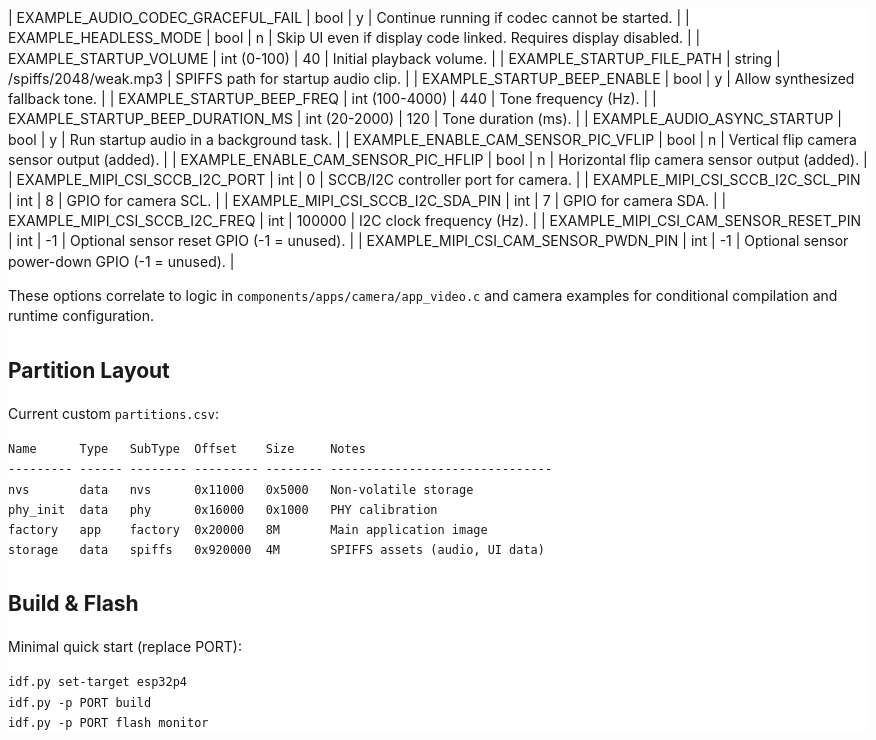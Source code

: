 | EXAMPLE_AUDIO_CODEC_GRACEFUL_FAIL | bool | y | Continue running if codec cannot be started. |
| EXAMPLE_HEADLESS_MODE | bool | n | Skip UI even if display code linked. Requires display disabled. |
| EXAMPLE_STARTUP_VOLUME | int (0-100) | 40 | Initial playback volume. |
| EXAMPLE_STARTUP_FILE_PATH | string | /spiffs/2048/weak.mp3 | SPIFFS path for startup audio clip. |
| EXAMPLE_STARTUP_BEEP_ENABLE | bool | y | Allow synthesized fallback tone. |
| EXAMPLE_STARTUP_BEEP_FREQ | int (100-4000) | 440 | Tone frequency (Hz). |
| EXAMPLE_STARTUP_BEEP_DURATION_MS | int (20-2000) | 120 | Tone duration (ms). |
| EXAMPLE_AUDIO_ASYNC_STARTUP | bool | y | Run startup audio in a background task. |
| EXAMPLE_ENABLE_CAM_SENSOR_PIC_VFLIP | bool | n | Vertical flip camera sensor output (added). |
| EXAMPLE_ENABLE_CAM_SENSOR_PIC_HFLIP | bool | n | Horizontal flip camera sensor output (added). |
| EXAMPLE_MIPI_CSI_SCCB_I2C_PORT | int | 0 | SCCB/I2C controller port for camera. |
| EXAMPLE_MIPI_CSI_SCCB_I2C_SCL_PIN | int | 8 | GPIO for camera SCL. |
| EXAMPLE_MIPI_CSI_SCCB_I2C_SDA_PIN | int | 7 | GPIO for camera SDA. |
| EXAMPLE_MIPI_CSI_SCCB_I2C_FREQ | int | 100000 | I2C clock frequency (Hz). |
| EXAMPLE_MIPI_CSI_CAM_SENSOR_RESET_PIN | int | -1 | Optional sensor reset GPIO (-1 = unused). |
| EXAMPLE_MIPI_CSI_CAM_SENSOR_PWDN_PIN | int | -1 | Optional sensor power-down GPIO (-1 = unused). |

These options correlate to logic in `components/apps/camera/app_video.c` and camera examples for conditional compilation and runtime configuration.

## Partition Layout

Current custom `partitions.csv`:

```
Name      Type   SubType  Offset    Size     Notes
--------- ------ -------- --------- -------- -------------------------------
nvs       data   nvs      0x11000   0x5000   Non-volatile storage
phy_init  data   phy      0x16000   0x1000   PHY calibration
factory   app    factory  0x20000   8M       Main application image
storage   data   spiffs   0x920000  4M       SPIFFS assets (audio, UI data)
```

## Build & Flash

Minimal quick start (replace PORT):

```
idf.py set-target esp32p4
idf.py -p PORT build
idf.py -p PORT flash monitor
```
